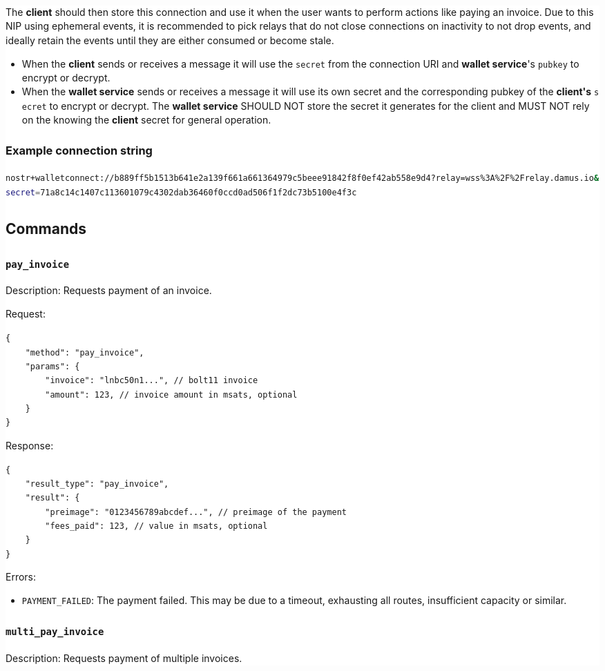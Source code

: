 The **client** should then store this connection and use it when the user wants to perform actions like paying an invoice. Due to this NIP using ephemeral events, it is recommended to pick relays that do not close connections on inactivity to not drop events, and ideally retain the events until they are either consumed or become stale.

- When the **client** sends or receives a message it will use the `secret` from the connection URI and **wallet service**'s `pubkey` to encrypt or decrypt.
- When the **wallet service** sends or receives a message it will use its own secret and the corresponding pubkey of the **client's** `secret` to encrypt or decrypt. The **wallet service** SHOULD NOT store the secret it generates for the client and MUST NOT rely on the knowing the **client** secret for general operation.

### Example connection string
```sh
nostr+walletconnect://b889ff5b1513b641e2a139f661a661364979c5beee91842f8f0ef42ab558e9d4?relay=wss%3A%2F%2Frelay.damus.io&secret=71a8c14c1407c113601079c4302dab36460f0ccd0ad506f1f2dc73b5100e4f3c
```

## Commands

### `pay_invoice`

Description: Requests payment of an invoice.

Request:
```jsonc
{
    "method": "pay_invoice",
    "params": {
        "invoice": "lnbc50n1...", // bolt11 invoice
        "amount": 123, // invoice amount in msats, optional
    }
}
```

Response:
```jsonc
{
    "result_type": "pay_invoice",
    "result": {
        "preimage": "0123456789abcdef...", // preimage of the payment
        "fees_paid": 123, // value in msats, optional
    }
}
```

Errors:
- `PAYMENT_FAILED`: The payment failed. This may be due to a timeout, exhausting all routes, insufficient capacity or similar.

### `multi_pay_invoice`

Description: Requests payment of multiple invoices.
